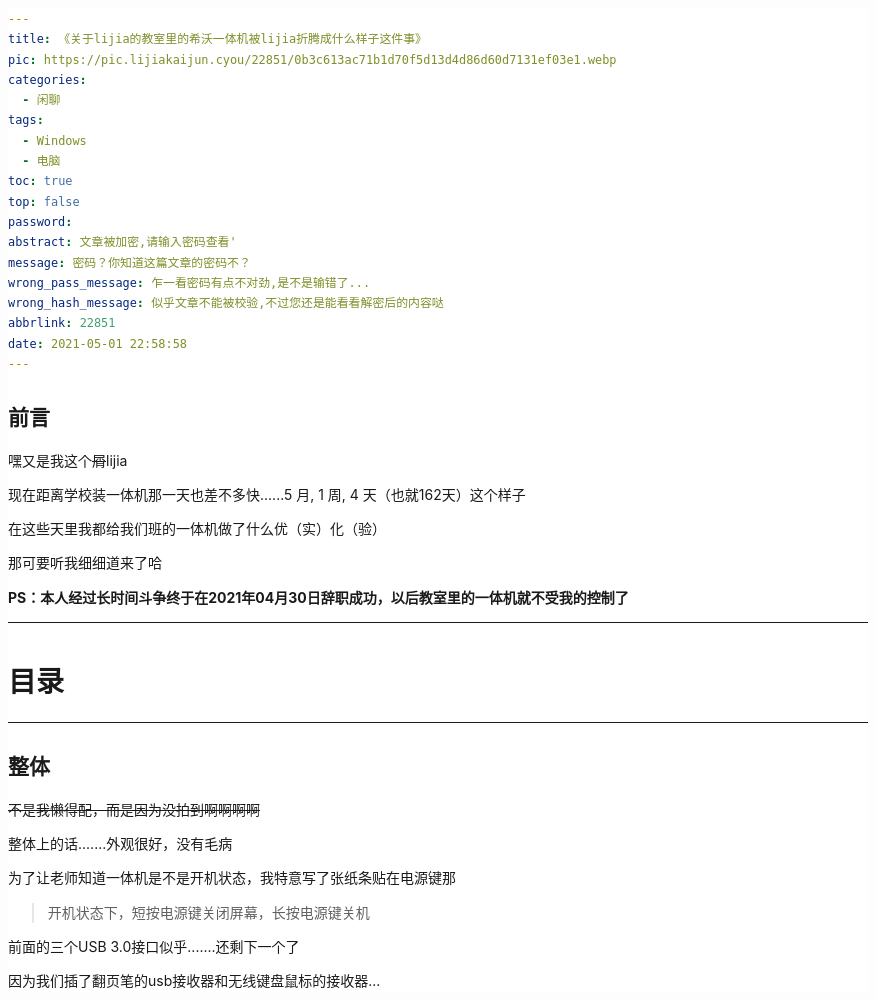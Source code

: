 ```yaml
---
title: 《关于lijia的教室里的希沃一体机被lijia折腾成什么样子这件事》
pic: https://pic.lijiakaijun.cyou/22851/0b3c613ac71b1d70f5d13d4d86d60d7131ef03e1.webp
categories:
  - 闲聊
tags:
  - Windows
  - 电脑
toc: true
top: false
password:
abstract: 文章被加密,请输入密码查看'
message: 密码？你知道这篇文章的密码不？
wrong_pass_message: 乍一看密码有点不对劲,是不是输错了...
wrong_hash_message: 似乎文章不能被校验,不过您还是能看看解密后的内容哒
abbrlink: 22851
date: 2021-05-01 22:58:58
---
```

## 前言

嘿又是我这个~~屑~~lijia

现在距离学校装一体机那一天也差不多快......5 月, 1 周, 4 天（也就162天）这个样子

在这些天里我都给我们班的一体机做了什么优（实）化（验）

那可要听我细细道来了哈

**PS：本人经过长时间斗争终于在2021年04月30日辞职成功，以后教室里的一体机就不受我的控制了**



---

# 目录



---

## 整体

~~不是我懒得配，而是因为没拍到啊啊啊啊~~

整体上的话.......外观很好，没有毛病

为了让老师知道一体机是不是开机状态，我特意写了张纸条贴在电源键那

> 开机状态下，短按电源键关闭屏幕，长按电源键关机

前面的三个USB 3.0接口似乎.......还剩下一个了

因为我们插了翻页笔的usb接收器和无线键盘鼠标的接收器...
